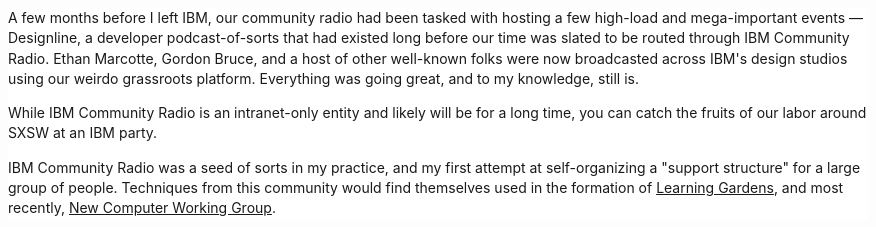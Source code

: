 A few months before I left IBM, our community radio had been tasked with hosting a few high-load and mega-important events — Designline, a developer podcast-of-sorts that had existed long before our time was slated to be routed through IBM Community Radio. Ethan Marcotte, Gordon Bruce, and a host of other well-known folks were now broadcasted across IBM's design studios using our weirdo grassroots platform. Everything was going great, and to my knowledge, still is.

While IBM Community Radio is an intranet-only entity and likely will be for a long time, you can catch the fruits of our labor around SXSW at an IBM party.

IBM Community Radio was a seed of sorts in my practice, and my first attempt at self-organizing a "support structure" for a large group of people. Techniques from this community would find themselves used in the formation of [Learning Gardens](http://learning-gardens.co/), and most recently, [New Computer Working Group](http://newcomputers.group/).